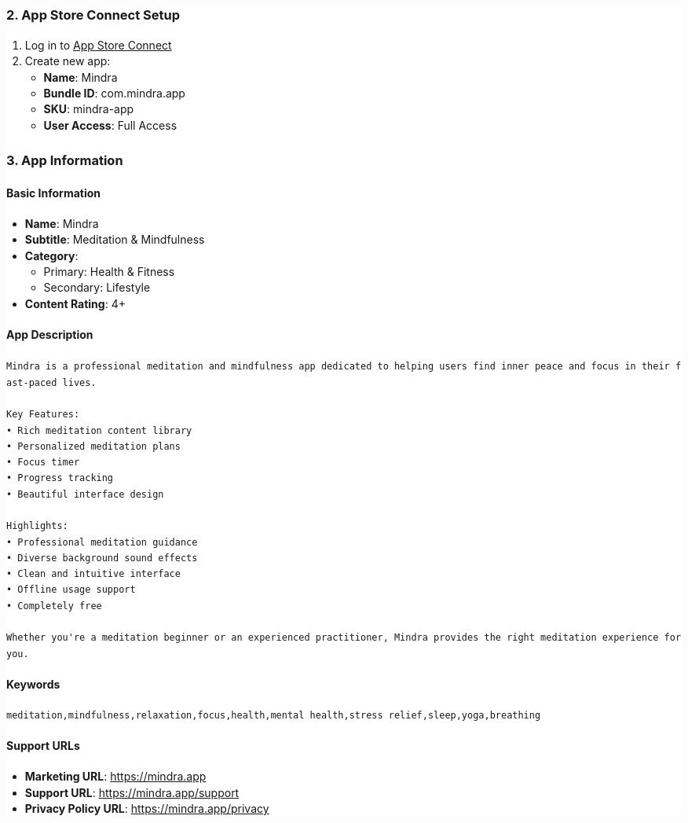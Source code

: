 ### 2. App Store Connect Setup

1. Log in to [App Store Connect](https://appstoreconnect.apple.com)
2. Create new app:
   - **Name**: Mindra
   - **Bundle ID**: com.mindra.app
   - **SKU**: mindra-app
   - **User Access**: Full Access

### 3. App Information

#### Basic Information
- **Name**: Mindra
- **Subtitle**: Meditation & Mindfulness
- **Category**: 
  - Primary: Health & Fitness
  - Secondary: Lifestyle
- **Content Rating**: 4+

#### App Description
```
Mindra is a professional meditation and mindfulness app dedicated to helping users find inner peace and focus in their fast-paced lives.

Key Features:
• Rich meditation content library
• Personalized meditation plans
• Focus timer
• Progress tracking
• Beautiful interface design

Highlights:
• Professional meditation guidance
• Diverse background sound effects
• Clean and intuitive interface
• Offline usage support
• Completely free

Whether you're a meditation beginner or an experienced practitioner, Mindra provides the right meditation experience for you.
```

#### Keywords
```
meditation,mindfulness,relaxation,focus,health,mental health,stress relief,sleep,yoga,breathing
```

#### Support URLs
- **Marketing URL**: https://mindra.app
- **Support URL**: https://mindra.app/support
- **Privacy Policy URL**: https://mindra.app/privacy
